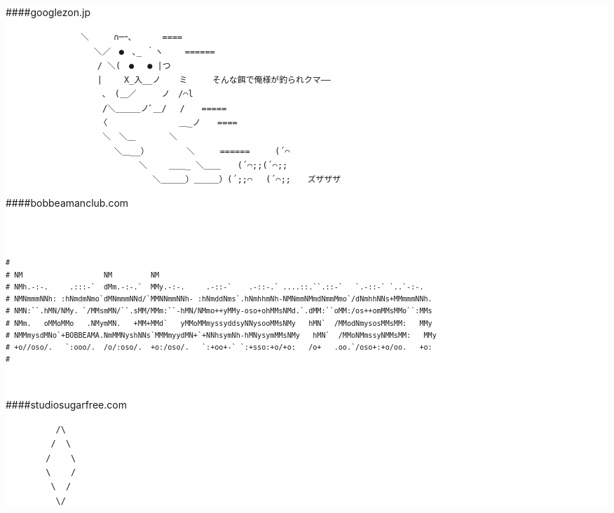 </code></pre></div>

####googlezon.jp

	　　　　　　　　　＼　　　∩─ｰ､ 　　　====
	　　　　　　　　　　 ＼／　●　､_ ｀ヽ 　　======
	　　　　　　　　　　　/ ＼(　●　 ● |つ
	　　　　　　　　　　　|　　 X_入__ノ 　 ミ　　　そんな餌で俺様が釣られクマ――
	　　　　　　　　　　　 ､　(＿／　　　ノ　/⌒l
	　　　　　　　　　　　 /＼＿＿＿ノﾞ＿/　 /　　=====
	　　　　　　　　　 　 〈　　　　　　　　 ＿_ノ　　====
	　　　　　　　　　　　 ＼　＼＿　　　　＼
	　　　　　　　　　　　　　＼＿__）　　　　　＼　　　======　　　(´⌒
	　　　　　　　　　　　　　　　　＼　　 ＿＿_ ＼＿＿　　(´⌒;;(´⌒;;
	　　　　　　　　　　　　　　　　　 ＼＿＿＿）＿＿＿）(´;;⌒　 (´⌒;;　　ズザザザ 


####bobbeamanclub.com
<div class="wide"><pre><code>

	#
	# NM                   NM         NM                                                                
	# NMh.-:-.     .:::-`  dMm.-:-.`  MMy.-:-.     .-::-`    .-::-.` ....::.``.::-`   `.-::-` `..`-:-.   
	# NMNmmmNNh: :hNmdmNmo`dMNmmmNNd/`MMNNmmNNh- :hNmddNms`.hNmhhmNh-NMNmmNMmdNmmMmo`/dNmhhNNs+MMmmmNNh. 
	# NMN:``.hMN/NMy. `/MMsmMN/``.sMM/MMm:``-hMN/NMmo++yMMy-oso+ohMMsNMd.`.dMM:``oMM:/os++omMMsMMo``:MMs 
	# NMm.   oMMoMMo   .NMymMN.   +MM+MMd`   yMMoMMmyssyddsyNNysooMMsNMy   hMN`  /MModNmysosMMsMM:   MMy 
	# NMMmysdMNo`+BOBBEAMA.NmMMNyshNNs`MMMmyydMN+`+NNhsymNh-hMNysymMMsNMy   hMN`  /MMoNMmssyNMMsMM:   MMy 
	# +o//oso/.   `:ooo/.  /o/:oso/.  +o:/oso/.   `:+oo+-` `:+sso:+o/+o:   /o+   .oo.`/oso+:+o/oo.   +o:
	# 

</code></pre></div>

####studiosugarfree.com

	          /\
	         /  \
	        /    \
	        \    /
	         \  /
	          \/       
	   